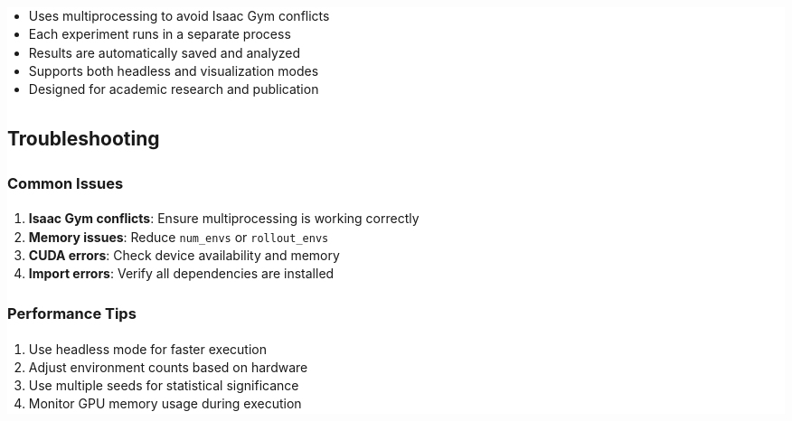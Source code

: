 - Uses multiprocessing to avoid Isaac Gym conflicts
- Each experiment runs in a separate process
- Results are automatically saved and analyzed
- Supports both headless and visualization modes
- Designed for academic research and publication

## Troubleshooting

### Common Issues

1. **Isaac Gym conflicts**: Ensure multiprocessing is working correctly
2. **Memory issues**: Reduce `num_envs` or `rollout_envs`
3. **CUDA errors**: Check device availability and memory
4. **Import errors**: Verify all dependencies are installed

### Performance Tips

1. Use headless mode for faster execution
2. Adjust environment counts based on hardware
3. Use multiple seeds for statistical significance
4. Monitor GPU memory usage during execution
